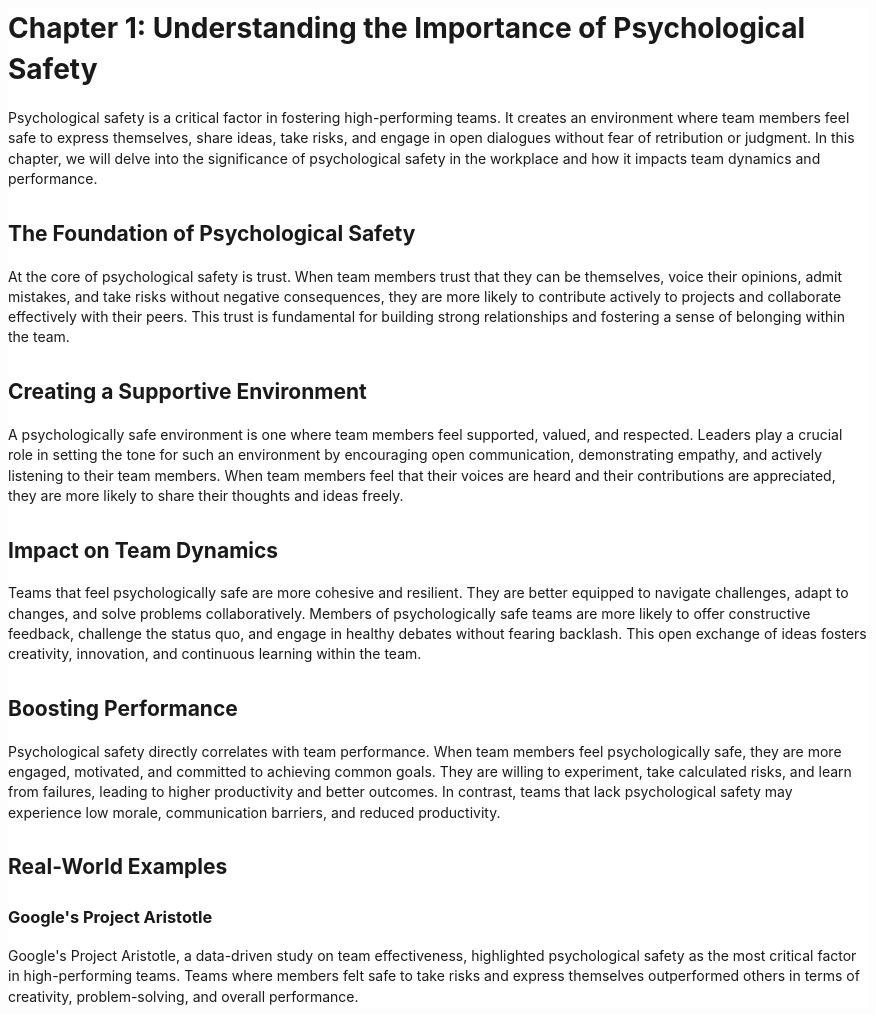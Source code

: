 # Chapter 1: Understanding the Importance of Psychological Safety

Psychological safety is a critical factor in fostering high-performing teams. It creates an environment where team members feel safe to express themselves, share ideas, take risks, and engage in open dialogues without fear of retribution or judgment. In this chapter, 
we will delve into the significance of psychological safety in the workplace and how it impacts team dynamics and performance.        

## The Foundation of Psychological Safety

At the core of psychological safety is trust. When team members trust that they can be themselves, voice their opinions, admit mistakes, and take risks without negative consequences, they are more likely to contribute actively to projects and collaborate effectively with their peers. This trust is fundamental for building strong relationships and fostering a sense of belonging within the team.      

## Creating a Supportive Environment

A psychologically safe environment is one where team members feel supported, valued, and respected. Leaders play a crucial role in setting the tone for such an environment by encouraging open communication, demonstrating empathy, and actively listening to their team members. When team members feel that their voices are heard and their contributions are appreciated, they are more likely to share their thoughts and ideas freely.

## Impact on Team Dynamics

Teams that feel psychologically safe are more cohesive and resilient. They are better equipped to navigate challenges, adapt to changes, and solve problems collaboratively. Members of psychologically safe teams are more likely to offer constructive feedback, challenge the status quo, and engage in healthy debates without fearing backlash. This open exchange of ideas fosters creativity, innovation, and continuous learning within the team.

## Boosting Performance

Psychological safety directly correlates with team performance. When team members feel psychologically safe, they are more engaged, motivated, and committed to achieving common goals. They are willing to experiment, take calculated risks, and learn from failures, leading to higher productivity and better outcomes. In contrast, teams that lack psychological safety may experience low morale, communication barriers, and reduced productivity.

## Real-World Examples

### Google's Project Aristotle

Google's Project Aristotle, a data-driven study on team effectiveness, highlighted psychological safety as the most critical factor in high-performing teams. Teams where members felt safe to take risks and express themselves outperformed others in terms of creativity, problem-solving, and overall performance.
